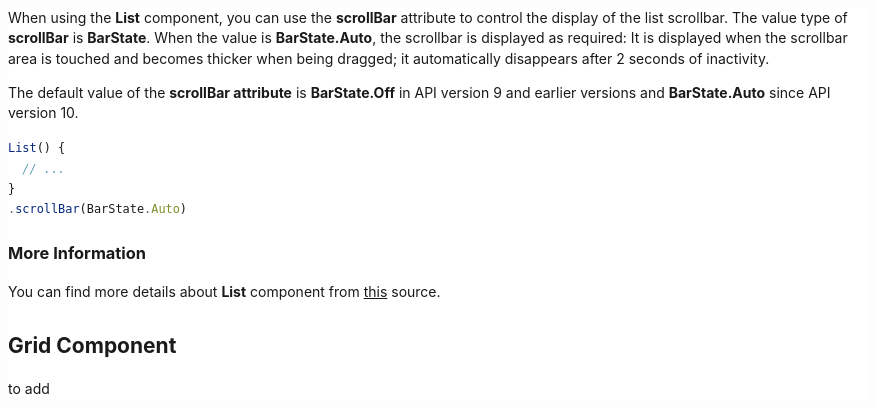 When using the **List** component, you can use the **scrollBar** attribute to control the display of the list scrollbar. The value type of **scrollBar** is **BarState**. When the value is **BarState.Auto**, the scrollbar is displayed as required: It is displayed when the scrollbar area is touched and becomes thicker when being dragged; it automatically disappears after 2 seconds of inactivity.

The default value of the **scrollBar attribute** is **BarState.Off** in API version 9 and earlier versions and **BarState.Auto** since API version 10.
```ts
List() {
  // ...
}
.scrollBar(BarState.Auto)
```

### More Information
You can find more details about **List** component from [this](https://github.com/eclipse-oniro-mirrors/docs/blob/OpenHarmony-4.1-Release/en/application-dev/ui/arkts-layout-development-create-list.md) source.

## Grid Component

to add